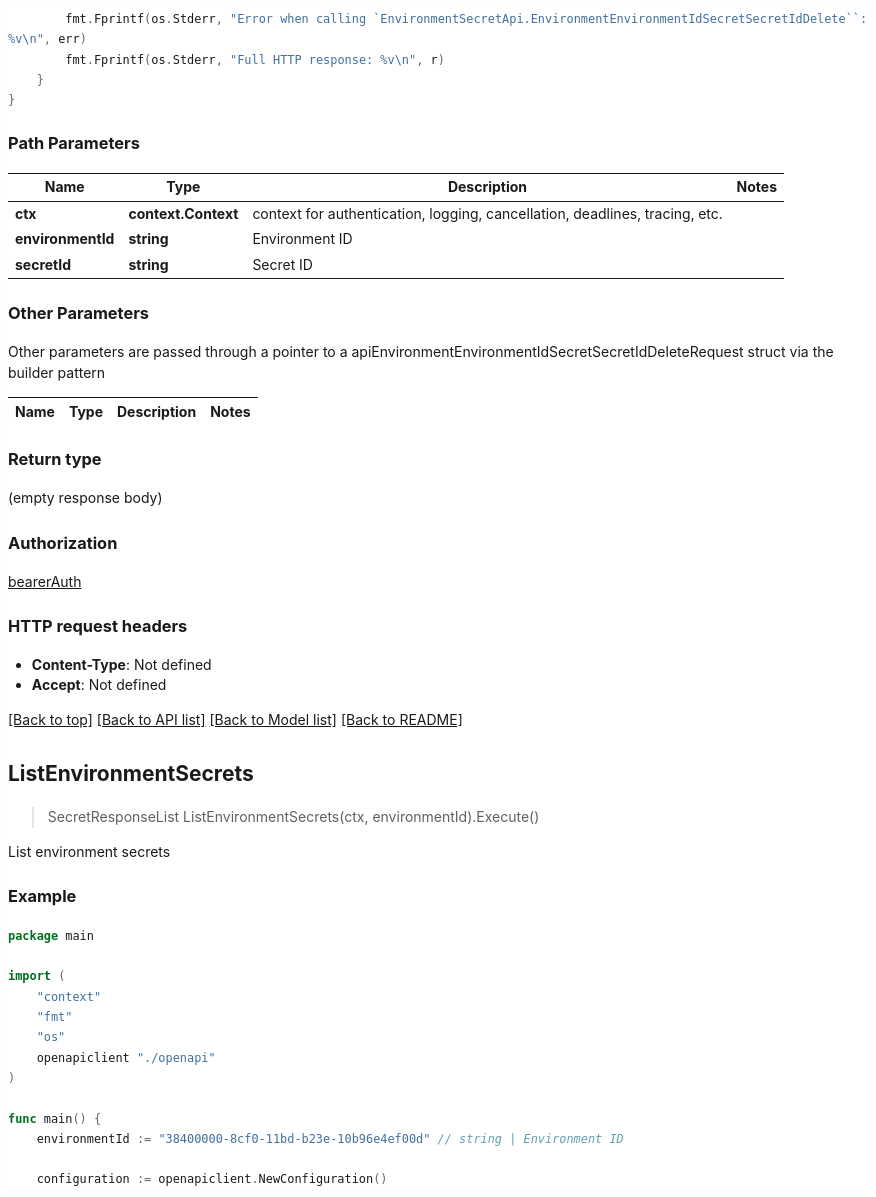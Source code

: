 ```go
        fmt.Fprintf(os.Stderr, "Error when calling `EnvironmentSecretApi.EnvironmentEnvironmentIdSecretSecretIdDelete``: %v\n", err)
        fmt.Fprintf(os.Stderr, "Full HTTP response: %v\n", r)
    }
}
```

### Path Parameters


Name | Type | Description  | Notes
------------- | ------------- | ------------- | -------------
**ctx** | **context.Context** | context for authentication, logging, cancellation, deadlines, tracing, etc.
**environmentId** | **string** | Environment ID | 
**secretId** | **string** | Secret ID | 

### Other Parameters

Other parameters are passed through a pointer to a apiEnvironmentEnvironmentIdSecretSecretIdDeleteRequest struct via the builder pattern


Name | Type | Description  | Notes
------------- | ------------- | ------------- | -------------



### Return type

 (empty response body)

### Authorization

[bearerAuth](../README.md#bearerAuth)

### HTTP request headers

- **Content-Type**: Not defined
- **Accept**: Not defined

[[Back to top]](#) [[Back to API list]](../README.md#documentation-for-api-endpoints)
[[Back to Model list]](../README.md#documentation-for-models)
[[Back to README]](../README.md)


## ListEnvironmentSecrets

> SecretResponseList ListEnvironmentSecrets(ctx, environmentId).Execute()

List environment secrets

### Example

```go
package main

import (
    "context"
    "fmt"
    "os"
    openapiclient "./openapi"
)

func main() {
    environmentId := "38400000-8cf0-11bd-b23e-10b96e4ef00d" // string | Environment ID

    configuration := openapiclient.NewConfiguration()
```